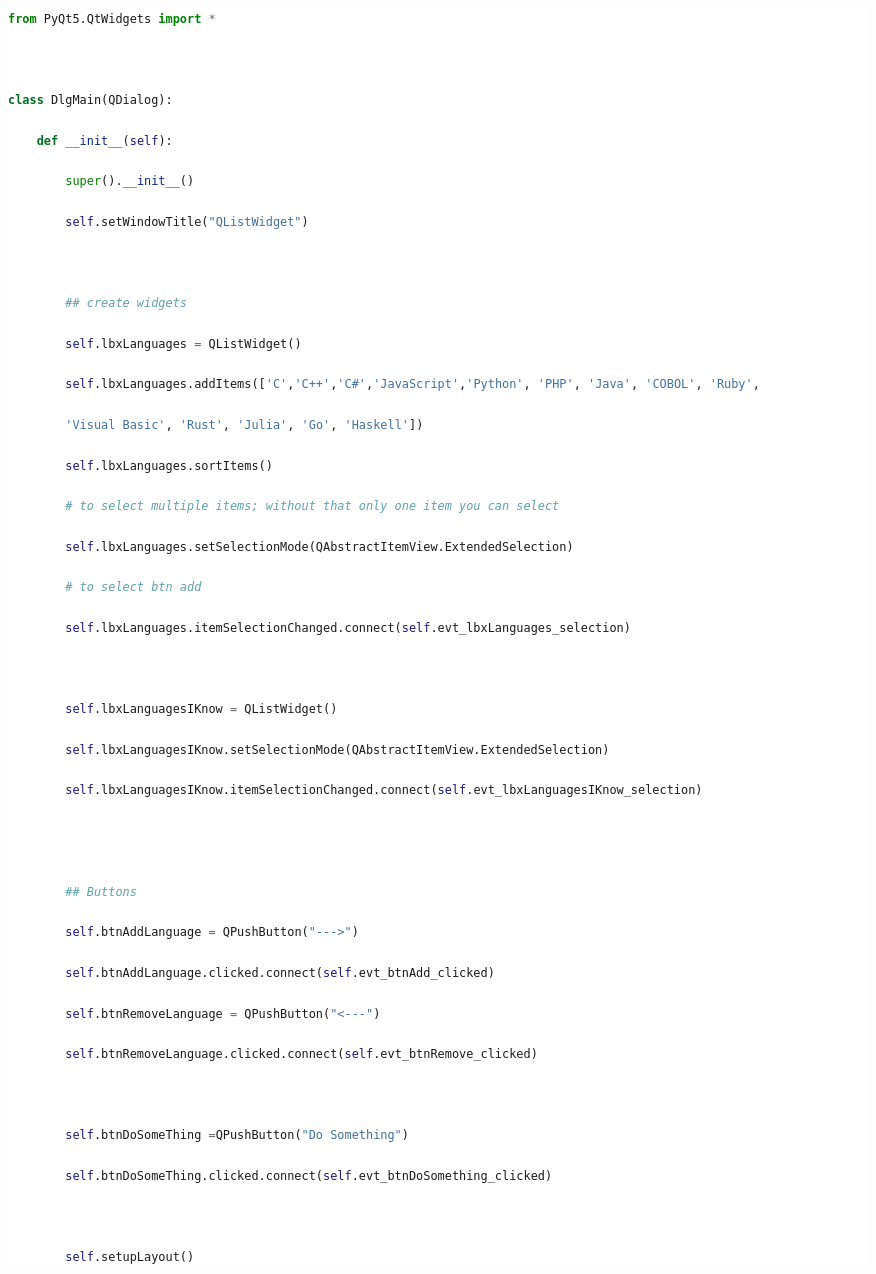 ```python
from PyQt5.QtWidgets import *

  

class DlgMain(QDialog):

    def __init__(self):

        super().__init__()

        self.setWindowTitle("QListWidget")

  

        ## create widgets

        self.lbxLanguages = QListWidget()

        self.lbxLanguages.addItems(['C','C++','C#','JavaScript','Python', 'PHP', 'Java', 'COBOL', 'Ruby',

        'Visual Basic', 'Rust', 'Julia', 'Go', 'Haskell'])

        self.lbxLanguages.sortItems()

        # to select multiple items; without that only one item you can select

        self.lbxLanguages.setSelectionMode(QAbstractItemView.ExtendedSelection)

        # to select btn add

        self.lbxLanguages.itemSelectionChanged.connect(self.evt_lbxLanguages_selection)

  

        self.lbxLanguagesIKnow = QListWidget()

        self.lbxLanguagesIKnow.setSelectionMode(QAbstractItemView.ExtendedSelection)

        self.lbxLanguagesIKnow.itemSelectionChanged.connect(self.evt_lbxLanguagesIKnow_selection)

  
  

        ## Buttons

        self.btnAddLanguage = QPushButton("--->")

        self.btnAddLanguage.clicked.connect(self.evt_btnAdd_clicked)

        self.btnRemoveLanguage = QPushButton("<---")

        self.btnRemoveLanguage.clicked.connect(self.evt_btnRemove_clicked)

  

        self.btnDoSomeThing =QPushButton("Do Something")

        self.btnDoSomeThing.clicked.connect(self.evt_btnDoSomething_clicked)

  

        self.setupLayout()
```